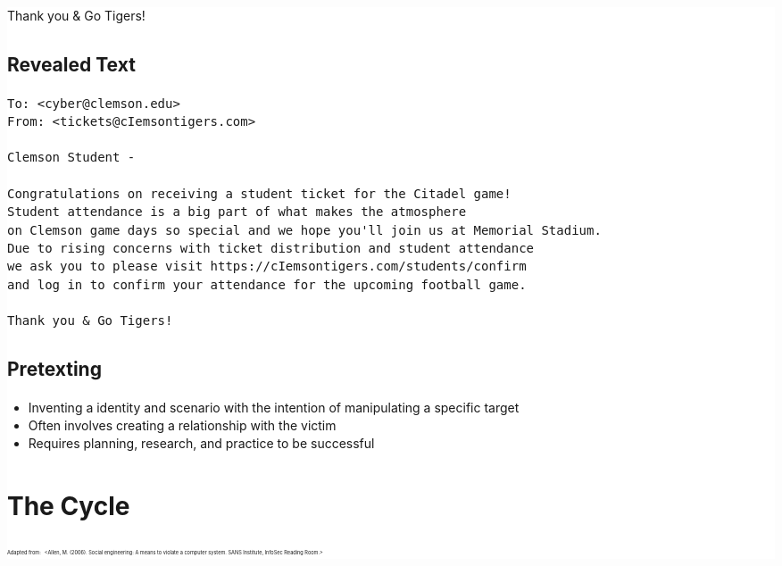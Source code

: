 Thank you & Go Tigers!
</pre>


## Revealed Text

<pre style="font-family: monospace;">
To: &lt;cyber@clemson.edu&gt;
From: &lt;tickets@cIemsontigers.com&gt;

Clemson Student - 

Congratulations on receiving a student ticket for the Citadel game!
Student attendance is a big part of what makes the atmosphere
on Clemson game days so special and we hope you'll join us at Memorial Stadium.
Due to rising concerns with ticket distribution and student attendance
we ask you to please visit https://cIemsontigers.com/students/confirm
and log in to confirm your attendance for the upcoming football game.

Thank you & Go Tigers!
</pre>


## Pretexting

* Inventing a identity and scenario with the intention of manipulating a specific target
* Often involves creating a relationship with the victim
* Requires planning, research, and practice to be successful



# The Cycle

<span style="padding-top: 6em; font-size: 0.4em;">Adapted from:</span>
<span style="padding-top: 6em; font-size: 0.4em;">&lt;Allen, M. (2006). Social engineering: A means to violate a computer system. SANS Institute, InfoSec Reading Room.&gt;</span>

